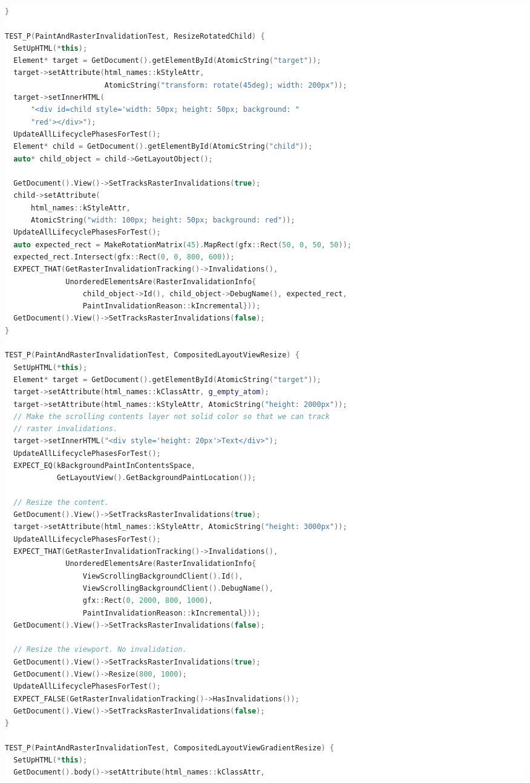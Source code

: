 ```cpp
}

TEST_P(PaintAndRasterInvalidationTest, ResizeRotatedChild) {
  SetUpHTML(*this);
  Element* target = GetDocument().getElementById(AtomicString("target"));
  target->setAttribute(html_names::kStyleAttr,
                       AtomicString("transform: rotate(45deg); width: 200px"));
  target->setInnerHTML(
      "<div id=child style='width: 50px; height: 50px; background: "
      "red'></div>");
  UpdateAllLifecyclePhasesForTest();
  Element* child = GetDocument().getElementById(AtomicString("child"));
  auto* child_object = child->GetLayoutObject();

  GetDocument().View()->SetTracksRasterInvalidations(true);
  child->setAttribute(
      html_names::kStyleAttr,
      AtomicString("width: 100px; height: 50px; background: red"));
  UpdateAllLifecyclePhasesForTest();
  auto expected_rect = MakeRotationMatrix(45).MapRect(gfx::Rect(50, 0, 50, 50));
  expected_rect.Intersect(gfx::Rect(0, 0, 800, 600));
  EXPECT_THAT(GetRasterInvalidationTracking()->Invalidations(),
              UnorderedElementsAre(RasterInvalidationInfo{
                  child_object->Id(), child_object->DebugName(), expected_rect,
                  PaintInvalidationReason::kIncremental}));
  GetDocument().View()->SetTracksRasterInvalidations(false);
}

TEST_P(PaintAndRasterInvalidationTest, CompositedLayoutViewResize) {
  SetUpHTML(*this);
  Element* target = GetDocument().getElementById(AtomicString("target"));
  target->setAttribute(html_names::kClassAttr, g_empty_atom);
  target->setAttribute(html_names::kStyleAttr, AtomicString("height: 2000px"));
  // Make the scrolling contents layer not solid color so that we can track
  // raster invalidations.
  target->setInnerHTML("<div style='height: 20px'>Text</div>");
  UpdateAllLifecyclePhasesForTest();
  EXPECT_EQ(kBackgroundPaintInContentsSpace,
            GetLayoutView().GetBackgroundPaintLocation());

  // Resize the content.
  GetDocument().View()->SetTracksRasterInvalidations(true);
  target->setAttribute(html_names::kStyleAttr, AtomicString("height: 3000px"));
  UpdateAllLifecyclePhasesForTest();
  EXPECT_THAT(GetRasterInvalidationTracking()->Invalidations(),
              UnorderedElementsAre(RasterInvalidationInfo{
                  ViewScrollingBackgroundClient().Id(),
                  ViewScrollingBackgroundClient().DebugName(),
                  gfx::Rect(0, 2000, 800, 1000),
                  PaintInvalidationReason::kIncremental}));
  GetDocument().View()->SetTracksRasterInvalidations(false);

  // Resize the viewport. No invalidation.
  GetDocument().View()->SetTracksRasterInvalidations(true);
  GetDocument().View()->Resize(800, 1000);
  UpdateAllLifecyclePhasesForTest();
  EXPECT_FALSE(GetRasterInvalidationTracking()->HasInvalidations());
  GetDocument().View()->SetTracksRasterInvalidations(false);
}

TEST_P(PaintAndRasterInvalidationTest, CompositedLayoutViewGradientResize) {
  SetUpHTML(*this);
  GetDocument().body()->setAttribute(html_names::kClassAttr,
```
